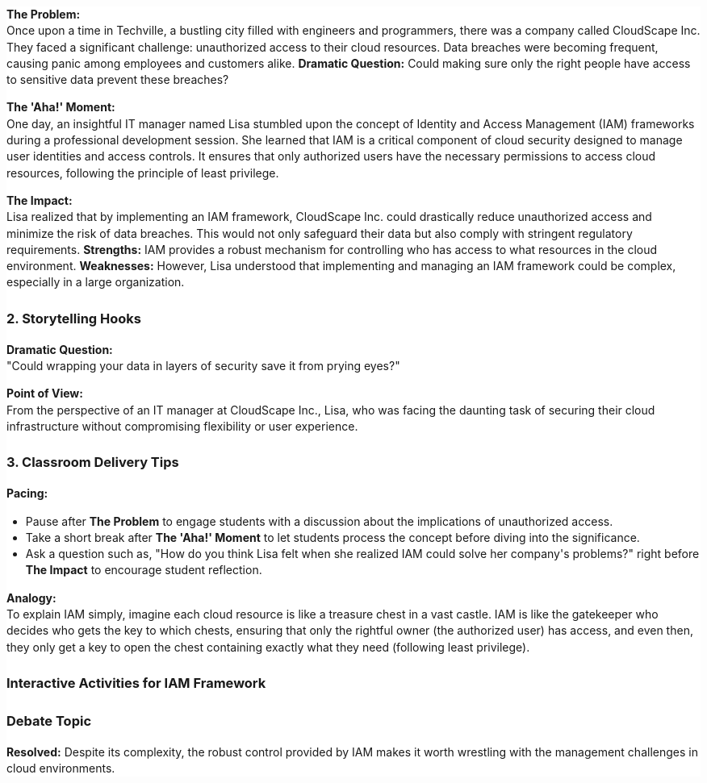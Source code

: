 **The Problem:**  
Once upon a time in Techville, a bustling city filled with engineers and programmers, there was a company called CloudScape Inc. They faced a significant challenge: unauthorized access to their cloud resources. Data breaches were becoming frequent, causing panic among employees and customers alike. **Dramatic Question:** Could making sure only the right people have access to sensitive data prevent these breaches?

**The 'Aha!' Moment:**  
One day, an insightful IT manager named Lisa stumbled upon the concept of Identity and Access Management (IAM) frameworks during a professional development session. She learned that IAM is a critical component of cloud security designed to manage user identities and access controls. It ensures that only authorized users have the necessary permissions to access cloud resources, following the principle of least privilege.

**The Impact:**  
Lisa realized that by implementing an IAM framework, CloudScape Inc. could drastically reduce unauthorized access and minimize the risk of data breaches. This would not only safeguard their data but also comply with stringent regulatory requirements. **Strengths:** IAM provides a robust mechanism for controlling who has access to what resources in the cloud environment. **Weaknesses:** However, Lisa understood that implementing and managing an IAM framework could be complex, especially in a large organization.

### 2. Storytelling Hooks

**Dramatic Question:**  
"Could wrapping your data in layers of security save it from prying eyes?"

**Point of View:**  
From the perspective of an IT manager at CloudScape Inc., Lisa, who was facing the daunting task of securing their cloud infrastructure without compromising flexibility or user experience.

### 3. Classroom Delivery Tips

**Pacing:**  
- Pause after **The Problem** to engage students with a discussion about the implications of unauthorized access.
- Take a short break after **The 'Aha!' Moment** to let students process the concept before diving into the significance.
- Ask a question such as, "How do you think Lisa felt when she realized IAM could solve her company's problems?" right before **The Impact** to encourage student reflection.

**Analogy:**  
To explain IAM simply, imagine each cloud resource is like a treasure chest in a vast castle. IAM is like the gatekeeper who decides who gets the key to which chests, ensuring that only the rightful owner (the authorized user) has access, and even then, they only get a key to open the chest containing exactly what they need (following least privilege).

### Interactive Activities for IAM Framework
### Debate Topic

**Resolved:** Despite its complexity, the robust control provided by IAM makes it worth wrestling with the management challenges in cloud environments.
